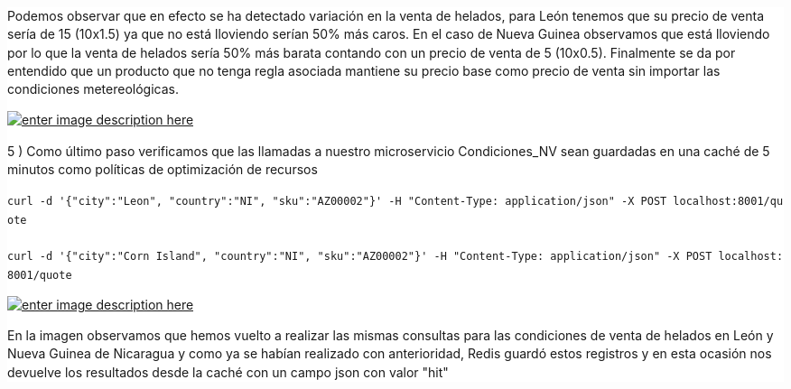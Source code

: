 Podemos observar que en efecto se ha detectado variación en la venta de helados, para León tenemos que su precio de venta sería de 15 (10x1.5) ya que no está lloviendo serían 50% más caros. En el caso de Nueva Guinea observamos que está lloviendo por lo que la venta de helados sería 50% más barata contando con un precio de venta de 5 (10x0.5). Finalmente se da por entendido que un producto que no tenga regla asociada mantiene su precio base como precio de venta sin importar las condiciones metereológicas.

[![enter image description here](https://raw.githubusercontent.com/wistonmiguel/NicaVentas-img/master/22.jpg)](https://raw.githubusercontent.com/wistonmiguel/NicaVentas-img/master/22.jpg)

5 ) Como último paso verificamos que las llamadas a nuestro microservicio Condiciones_NV sean guardadas en una caché de 5 minutos como políticas de optimización de recursos

```
curl -d '{"city":"Leon", "country":"NI", "sku":"AZ00002"}' -H "Content-Type: application/json" -X POST localhost:8001/quote

curl -d '{"city":"Corn Island", "country":"NI", "sku":"AZ00002"}' -H "Content-Type: application/json" -X POST localhost:8001/quote
```

[![enter image description here](https://raw.githubusercontent.com/wistonmiguel/NicaVentas-img/master/23.jpg)](https://raw.githubusercontent.com/wistonmiguel/NicaVentas-img/master/23.jpg)


En la imagen observamos que hemos vuelto a realizar las mismas consultas para las condiciones de venta de helados en León y Nueva Guinea de Nicaragua y como ya se habían realizado con anterioridad, Redis guardó estos registros y en esta ocasión nos devuelve los resultados desde la caché con un campo json con valor "hit"